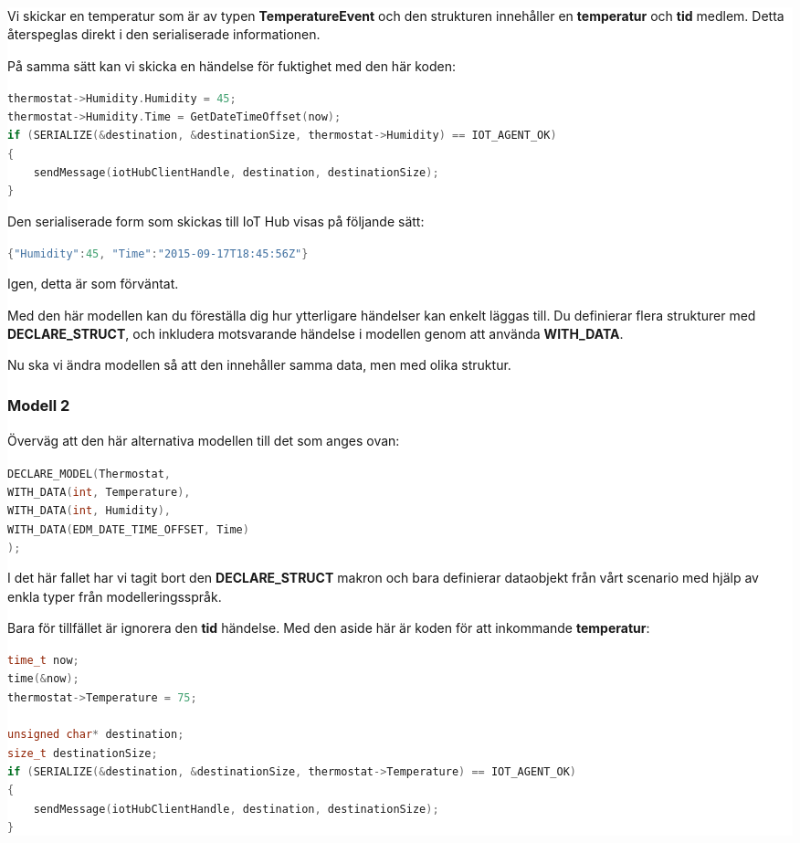 Vi skickar en temperatur som är av typen **TemperatureEvent** och den strukturen innehåller en **temperatur** och **tid** medlem. Detta återspeglas direkt i den serialiserade informationen.

På samma sätt kan vi skicka en händelse för fuktighet med den här koden:

```C
thermostat->Humidity.Humidity = 45;
thermostat->Humidity.Time = GetDateTimeOffset(now);
if (SERIALIZE(&destination, &destinationSize, thermostat->Humidity) == IOT_AGENT_OK)
{
    sendMessage(iotHubClientHandle, destination, destinationSize);
}
```

Den serialiserade form som skickas till IoT Hub visas på följande sätt:

```C
{"Humidity":45, "Time":"2015-09-17T18:45:56Z"}
```

Igen, detta är som förväntat.

Med den här modellen kan du föreställa dig hur ytterligare händelser kan enkelt läggas till. Du definierar flera strukturer med **DECLARE\_STRUCT**, och inkludera motsvarande händelse i modellen genom att använda **WITH\_DATA**.

Nu ska vi ändra modellen så att den innehåller samma data, men med olika struktur.

### <a name="model-2"></a>Modell 2

Överväg att den här alternativa modellen till det som anges ovan:

```C
DECLARE_MODEL(Thermostat,
WITH_DATA(int, Temperature),
WITH_DATA(int, Humidity),
WITH_DATA(EDM_DATE_TIME_OFFSET, Time)
);
```

I det här fallet har vi tagit bort den **DECLARE\_STRUCT** makron och bara definierar dataobjekt från vårt scenario med hjälp av enkla typer från modelleringsspråk.

Bara för tillfället är ignorera den **tid** händelse. Med den aside här är koden för att inkommande **temperatur**:

```C
time_t now;
time(&now);
thermostat->Temperature = 75;

unsigned char* destination;
size_t destinationSize;
if (SERIALIZE(&destination, &destinationSize, thermostat->Temperature) == IOT_AGENT_OK)
{
    sendMessage(iotHubClientHandle, destination, destinationSize);
}
```
